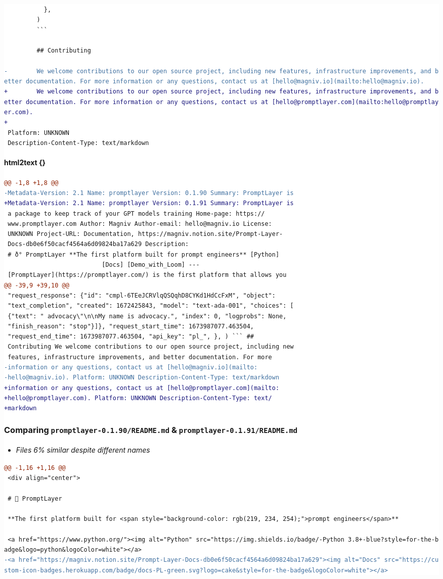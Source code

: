 ```diff
           },
         )
         ```
         
         ## Contributing
         
-        We welcome contributions to our open source project, including new features, infrastructure improvements, and better documentation. For more information or any questions, contact us at [hello@magniv.io](mailto:hello@magniv.io).
+        We welcome contributions to our open source project, including new features, infrastructure improvements, and better documentation. For more information or any questions, contact us at [hello@promptlayer.com](mailto:hello@promptlayer.com).
+        
 Platform: UNKNOWN
 Description-Content-Type: text/markdown
```

#### html2text {}

```diff
@@ -1,8 +1,8 @@
-Metadata-Version: 2.1 Name: promptlayer Version: 0.1.90 Summary: PromptLayer is
+Metadata-Version: 2.1 Name: promptlayer Version: 0.1.91 Summary: PromptLayer is
 a package to keep track of your GPT models training Home-page: https://
 www.promptlayer.com Author: Magniv Author-email: hello@magniv.io License:
 UNKNOWN Project-URL: Documentation, https://magniv.notion.site/Prompt-Layer-
 Docs-db0e6f50cacf4564a6d09824ba17a629 Description:
 # ð° PromptLayer **The first platform built for prompt engineers** [Python]
                           [Docs] [Demo_with_Loom] ---
 [PromptLayer](https://promptlayer.com/) is the first platform that allows you
@@ -39,9 +39,10 @@
 "request_response": {"id": "cmpl-6TEeJCRVlqQSQqhD8CYKd1HdCcFxM", "object":
 "text_completion", "created": 1672425843, "model": "text-ada-001", "choices": [
 {"text": " advocacy\"\n\nMy name is advocacy.", "index": 0, "logprobs": None,
 "finish_reason": "stop"}]}, "request_start_time": 1673987077.463504,
 "request_end_time": 1673987077.463504, "api_key": "pl_", }, ) ``` ##
 Contributing We welcome contributions to our open source project, including new
 features, infrastructure improvements, and better documentation. For more
-information or any questions, contact us at [hello@magniv.io](mailto:
-hello@magniv.io). Platform: UNKNOWN Description-Content-Type: text/markdown
+information or any questions, contact us at [hello@promptlayer.com](mailto:
+hello@promptlayer.com). Platform: UNKNOWN Description-Content-Type: text/
+markdown
```

### Comparing `promptlayer-0.1.90/README.md` & `promptlayer-0.1.91/README.md`

 * *Files 6% similar despite different names*

```diff
@@ -1,16 +1,16 @@
 <div align="center">
 
 # 🍰 PromptLayer
 
 **The first platform built for <span style="background-color: rgb(219, 234, 254);">prompt engineers</span>**
 
 <a href="https://www.python.org/"><img alt="Python" src="https://img.shields.io/badge/-Python 3.8+-blue?style=for-the-badge&logo=python&logoColor=white"></a>
-<a href="https://magniv.notion.site/Prompt-Layer-Docs-db0e6f50cacf4564a6d09824ba17a629"><img alt="Docs" src="https://custom-icon-badges.herokuapp.com/badge/docs-PL-green.svg?logo=cake&style=for-the-badge&logoColor=white"></a>
```